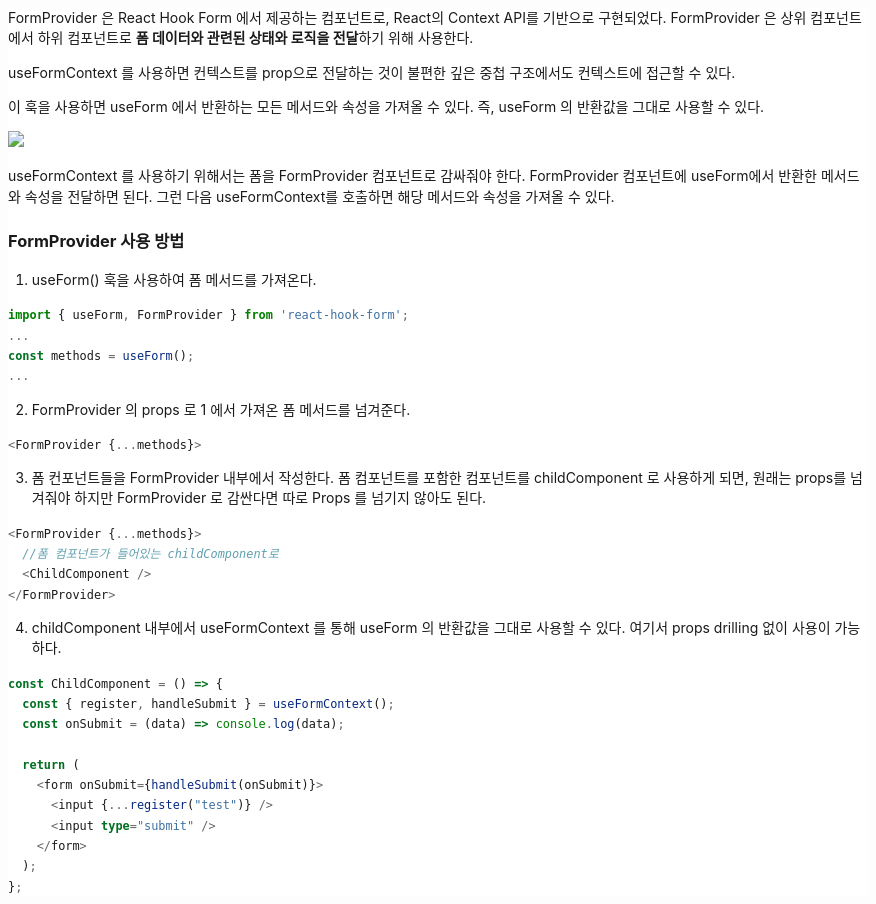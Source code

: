 FormProvider 은 React Hook Form 에서 제공하는 컴포넌트로, React의 Context API를 기반으로 구현되었다.
FormProvider 은 상위 컴포넌트에서 하위 컴포넌트로 **폼 데이터와 관련된 상태와 로직을 전달**하기 위해 사용한다.

useFormContext 를 사용하면 컨텍스트를 prop으로 전달하는 것이 불편한 깊은 중첩 구조에서도 컨텍스트에 접근할 수 있다.

이 훅을 사용하면 useForm 에서 반환하는 모든 메서드와 속성을 가져올 수 있다. 즉, useForm 의 반환값을 그대로 사용할 수 있다.

![](https://velog.velcdn.com/images/hansoom3315/post/f2e1eb02-f07e-4e40-b1f3-ecc8b23bf076/image.png)

useFormContext 를 사용하기 위해서는 폼을 FormProvider 컴포넌트로 감싸줘야 한다.
FormProvider 컴포넌트에 useForm에서 반환한 메서드와 속성을 전달하면 된다.
그런 다음 useFormContext를 호출하면 해당 메서드와 속성을 가져올 수 있다.

### FormProvider 사용 방법

1. useForm() 훅을 사용하여 폼 메서드를 가져온다.

```typescript
import { useForm, FormProvider } from 'react-hook-form';
...
const methods = useForm();
...
```

2. FormProvider 의 props 로 1 에서 가져온 폼 메서드를 넘겨준다.

```typescript
<FormProvider {...methods}>
```

3. 폼 컨포넌트들을 FormProvider 내부에서 작성한다.
   폼 컴포넌트를 포함한 컴포넌트를 childComponent 로 사용하게 되면, 원래는 props를 넘겨줘야 하지만 FormProvider 로 감싼다면 따로 Props 를 넘기지 않아도 된다.

```typescript
<FormProvider {...methods}>
  //폼 컴포넌트가 들어있는 childComponent로
  <ChildComponent />
</FormProvider>
```

4. childComponent 내부에서 useFormContext 를 통해 useForm 의 반환값을 그대로 사용할 수 있다.
   여기서 props drilling 없이 사용이 가능하다.

```typescript
const ChildComponent = () => {
  const { register, handleSubmit } = useFormContext();
  const onSubmit = (data) => console.log(data);

  return (
    <form onSubmit={handleSubmit(onSubmit)}>
      <input {...register("test")} />
      <input type="submit" />
    </form>
  );
};
```
